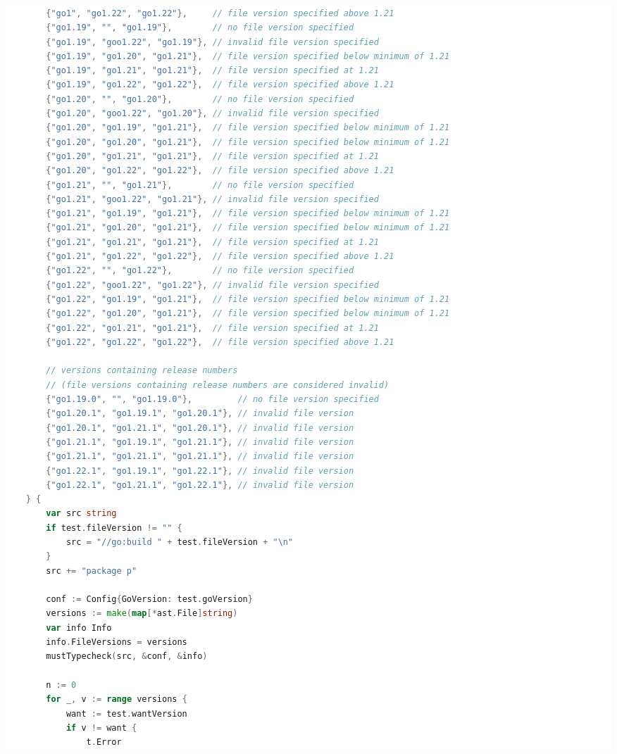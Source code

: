 ```go
		{"go1", "go1.22", "go1.22"},     // file version specified above 1.21
		{"go1.19", "", "go1.19"},        // no file version specified
		{"go1.19", "goo1.22", "go1.19"}, // invalid file version specified
		{"go1.19", "go1.20", "go1.21"},  // file version specified below minimum of 1.21
		{"go1.19", "go1.21", "go1.21"},  // file version specified at 1.21
		{"go1.19", "go1.22", "go1.22"},  // file version specified above 1.21
		{"go1.20", "", "go1.20"},        // no file version specified
		{"go1.20", "goo1.22", "go1.20"}, // invalid file version specified
		{"go1.20", "go1.19", "go1.21"},  // file version specified below minimum of 1.21
		{"go1.20", "go1.20", "go1.21"},  // file version specified below minimum of 1.21
		{"go1.20", "go1.21", "go1.21"},  // file version specified at 1.21
		{"go1.20", "go1.22", "go1.22"},  // file version specified above 1.21
		{"go1.21", "", "go1.21"},        // no file version specified
		{"go1.21", "goo1.22", "go1.21"}, // invalid file version specified
		{"go1.21", "go1.19", "go1.21"},  // file version specified below minimum of 1.21
		{"go1.21", "go1.20", "go1.21"},  // file version specified below minimum of 1.21
		{"go1.21", "go1.21", "go1.21"},  // file version specified at 1.21
		{"go1.21", "go1.22", "go1.22"},  // file version specified above 1.21
		{"go1.22", "", "go1.22"},        // no file version specified
		{"go1.22", "goo1.22", "go1.22"}, // invalid file version specified
		{"go1.22", "go1.19", "go1.21"},  // file version specified below minimum of 1.21
		{"go1.22", "go1.20", "go1.21"},  // file version specified below minimum of 1.21
		{"go1.22", "go1.21", "go1.21"},  // file version specified at 1.21
		{"go1.22", "go1.22", "go1.22"},  // file version specified above 1.21

		// versions containing release numbers
		// (file versions containing release numbers are considered invalid)
		{"go1.19.0", "", "go1.19.0"},         // no file version specified
		{"go1.20.1", "go1.19.1", "go1.20.1"}, // invalid file version
		{"go1.20.1", "go1.21.1", "go1.20.1"}, // invalid file version
		{"go1.21.1", "go1.19.1", "go1.21.1"}, // invalid file version
		{"go1.21.1", "go1.21.1", "go1.21.1"}, // invalid file version
		{"go1.22.1", "go1.19.1", "go1.22.1"}, // invalid file version
		{"go1.22.1", "go1.21.1", "go1.22.1"}, // invalid file version
	} {
		var src string
		if test.fileVersion != "" {
			src = "//go:build " + test.fileVersion + "\n"
		}
		src += "package p"

		conf := Config{GoVersion: test.goVersion}
		versions := make(map[*ast.File]string)
		var info Info
		info.FileVersions = versions
		mustTypecheck(src, &conf, &info)

		n := 0
		for _, v := range versions {
			want := test.wantVersion
			if v != want {
				t.Error
```